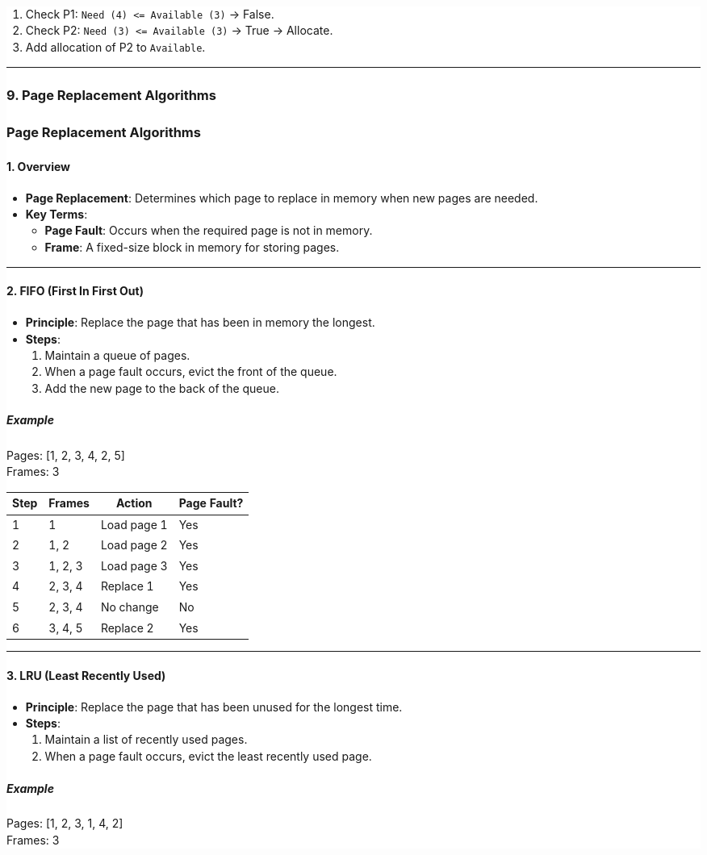 1. Check P1: `Need (4) <= Available (3)` → False.  
2. Check P2: `Need (3) <= Available (3)` → True → Allocate.  
3. Add allocation of P2 to `Available`.

---

### 9. **Page Replacement Algorithms**  
### **Page Replacement Algorithms**  

#### **1. Overview**  
- **Page Replacement**: Determines which page to replace in memory when new pages are needed.  
- **Key Terms**:  
  - **Page Fault**: Occurs when the required page is not in memory.  
  - **Frame**: A fixed-size block in memory for storing pages.  

---

#### **2. FIFO (First In First Out)**  
- **Principle**: Replace the page that has been in memory the longest.  
- **Steps**:  
  1. Maintain a queue of pages.  
  2. When a page fault occurs, evict the front of the queue.  
  3. Add the new page to the back of the queue.  

##### **Example**  
Pages: [1, 2, 3, 4, 2, 5]  
Frames: 3  

| Step | Frames | Action       | Page Fault? |
|------|--------|--------------|-------------|
| 1    | 1      | Load page 1  | Yes         |
| 2    | 1, 2   | Load page 2  | Yes         |
| 3    | 1, 2, 3| Load page 3  | Yes         |
| 4    | 2, 3, 4| Replace 1    | Yes         |
| 5    | 2, 3, 4| No change    | No          |
| 6    | 3, 4, 5| Replace 2    | Yes         |

---

#### **3. LRU (Least Recently Used)**  
- **Principle**: Replace the page that has been unused for the longest time.  
- **Steps**:  
  1. Maintain a list of recently used pages.  
  2. When a page fault occurs, evict the least recently used page.  

##### **Example**  
Pages: [1, 2, 3, 1, 4, 2]  
Frames: 3  
